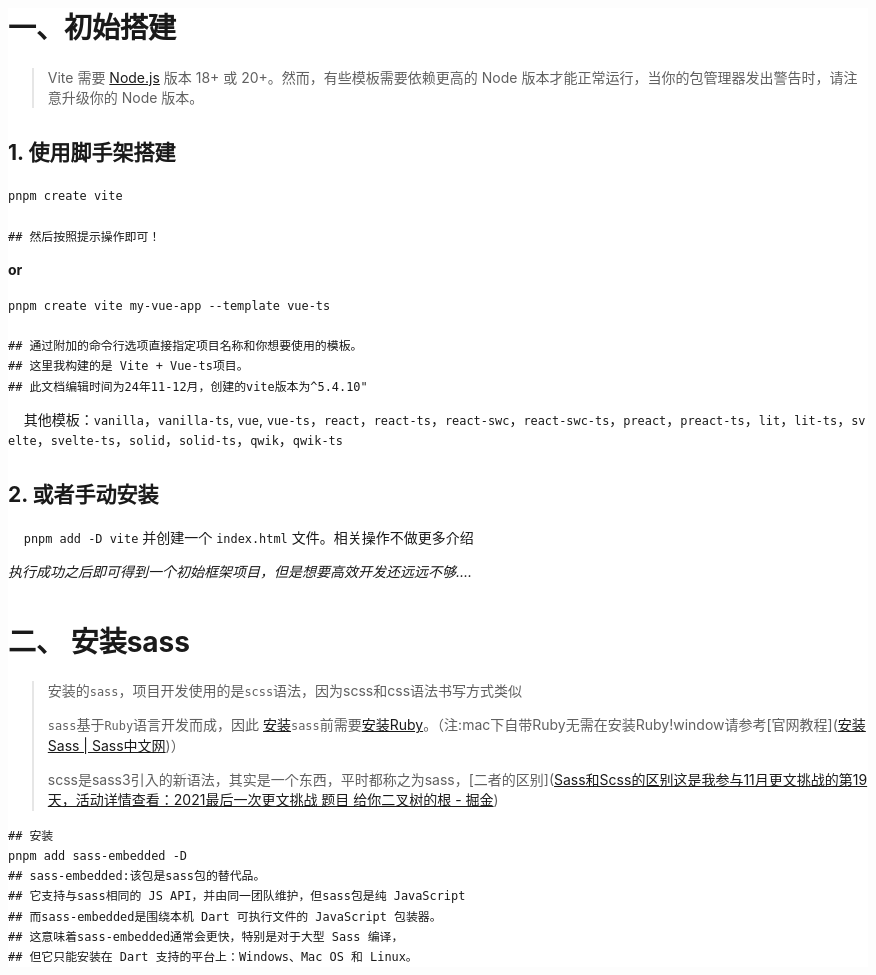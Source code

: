 # 一、初始搭建

> Vite 需要 [Node.js](https://nodejs.org/en/) 版本 18+ 或 20+。然而，有些模板需要依赖更高的 Node 版本才能正常运行，当你的包管理器发出警告时，请注意升级你的 Node 版本。

## 1. 使用脚手架搭建

```shell
pnpm create vite

## 然后按照提示操作即可！
```

**or**

```shell
pnpm create vite my-vue-app --template vue-ts

## 通过附加的命令行选项直接指定项目名称和你想要使用的模板。
## 这里我构建的是 Vite + Vue-ts项目。
## 此文档编辑时间为24年11-12月，创建的vite版本为^5.4.10"
```

    其他模板：`vanilla`，`vanilla-ts`, `vue`, `vue-ts`，`react`，`react-ts`，`react-swc`，`react-swc-ts`，`preact`，`preact-ts`，`lit`，`lit-ts`，`svelte`，`svelte-ts`，`solid`，`solid-ts`，`qwik`，`qwik-ts`

## 2. 或者手动安装

    `pnpm add -D vite` 并创建一个 `index.html` 文件。相关操作不做更多介绍

*执行成功之后即可得到一个初始框架项目，但是想要高效开发还远远不够....*

# 二、 安装sass

> 安装的`sass`，项目开发使用的是`scss`语法，因为scss和css语法书写方式类似
> 
> `sass`基于`Ruby`语言开发而成，因此 [安装](https://www.sass.hk/install/#)`sass`前需要[安装Ruby](http://rubyinstaller.org/downloads)。（注:mac下自带Ruby无需在安装Ruby!window请参考[官网教程]([安装Sass | Sass中文网](https://www.sass.hk/install/))）
> 
> scss是sass3引入的新语法，其实是一个东西，平时都称之为sass，[二者的区别]([Sass和Scss的区别这是我参与11月更文挑战的第19天，活动详情查看：2021最后一次更文挑战 题目 给你二叉树的根 - 掘金](https://juejin.cn/post/7033331497054519327))

```shell
## 安装
pnpm add sass-embedded -D
## sass-embedded:该包是sass包的替代品。
## 它支持与sass相同的 JS API，并由同一团队维护，但sass包是纯 JavaScript
## 而sass-embedded是围绕本机 Dart 可执行文件的 JavaScript 包装器。
## 这意味着sass-embedded通常会更快，特别是对于大型 Sass 编译，
## 但它只能安装在 Dart 支持的平台上：Windows、Mac OS 和 Linux。
```
